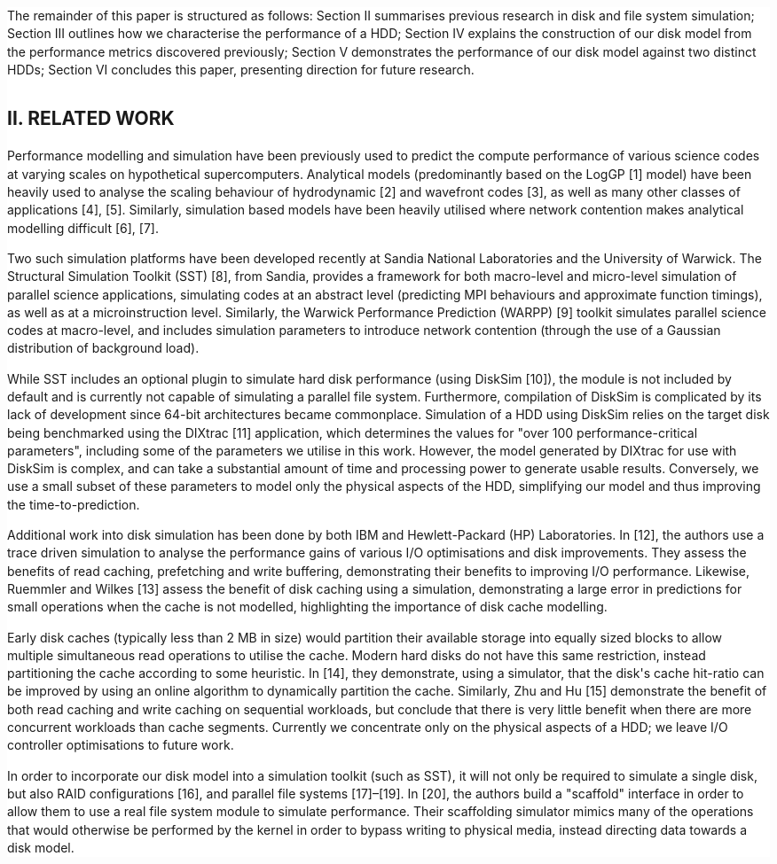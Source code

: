 The remainder of this paper is structured as follows: Section II summarises previous research in disk and file system simulation; Section III outlines how we characterise the performance of a HDD; Section IV explains the construction of our disk model from the performance metrics discovered previously; Section V demonstrates the performance of our disk model against two distinct HDDs; Section VI concludes this paper, presenting direction for future research.

## II. RELATED WORK

Performance modelling and simulation have been previously used to predict the compute performance of various science codes at varying scales on hypothetical supercomputers. Analytical models (predominantly based on the LogGP [1] model) have been heavily used to analyse the scaling behaviour of hydrodynamic [2] and wavefront codes [3], as well as many other classes of applications [4], [5]. Similarly, simulation based models have been heavily utilised where network contention makes analytical modelling difficult [6], [7].

Two such simulation platforms have been developed recently at Sandia National Laboratories and the University of Warwick. The Structural Simulation Toolkit (SST) [8], from Sandia, provides a framework for both macro-level and micro-level simulation of parallel science applications, simulating codes at an abstract level (predicting MPI behaviours and approximate function timings), as well as at a microinstruction level. Similarly, the Warwick Performance Prediction (WARPP) [9] toolkit simulates parallel science codes at macro-level, and includes simulation parameters to introduce network contention (through the use of a Gaussian distribution of background load).

While SST includes an optional plugin to simulate hard disk performance (using DiskSim [10]), the module is not included by default and is currently not capable of simulating a parallel file system. Furthermore, compilation of DiskSim is complicated by its lack of development since 64-bit architectures became commonplace. Simulation of a HDD using DiskSim relies on the target disk being benchmarked using the DIXtrac [11] application, which determines the values for "over 100 performance-critical parameters", including some of the parameters we utilise in this work. However, the model generated by DIXtrac for use with DiskSim is complex, and can take a substantial amount of time and processing power to generate usable results. Conversely, we use a small subset of these parameters to model only the physical aspects of the HDD, simplifying our model and thus improving the time-to-prediction.

Additional work into disk simulation has been done by both IBM and Hewlett-Packard (HP) Laboratories. In [12], the authors use a trace driven simulation to analyse the performance gains of various I/O optimisations and disk improvements. They assess the benefits of read caching, prefetching and write buffering, demonstrating their benefits to improving I/O performance. Likewise, Ruemmler and Wilkes [13] assess the benefit of disk caching using a simulation, demonstrating a large error in predictions for small operations when the cache is not modelled, highlighting the importance of disk cache modelling.

Early disk caches (typically less than 2 MB in size) would partition their available storage into equally sized blocks to allow multiple simultaneous read operations to utilise the cache. Modern hard disks do not have this same restriction, instead partitioning the cache according to some heuristic. In [14], they demonstrate, using a simulator, that the disk's cache hit-ratio can be improved by using an online algorithm to dynamically partition the cache. Similarly, Zhu and Hu [15] demonstrate the benefit of both read caching and write caching on sequential workloads, but conclude that there is very little benefit when there are more concurrent workloads than cache segments. Currently we concentrate only on the physical aspects of a HDD; we leave I/O controller optimisations to future work.

In order to incorporate our disk model into a simulation toolkit (such as SST), it will not only be required to simulate a single disk, but also RAID configurations [16], and parallel file systems [17]–[19]. In [20], the authors build a "scaffold" interface in order to allow them to use a real file system module to simulate performance. Their scaffolding simulator mimics many of the operations that would otherwise be performed by the kernel in order to bypass writing to physical media, instead directing data towards a disk model.
